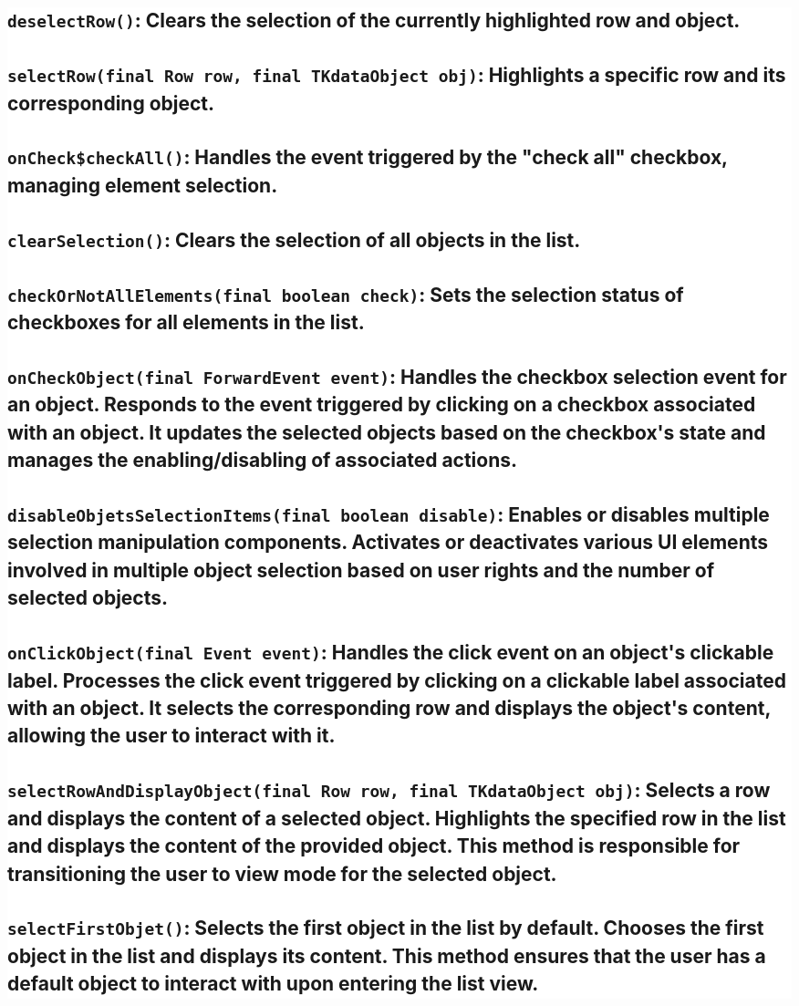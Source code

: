 ## `deselectRow()`: Clears the selection of the currently highlighted row and object.
## `selectRow(final Row row, final TKdataObject obj)`: Highlights a specific row and its corresponding object.
## `onCheck$checkAll()`: Handles the event triggered by the "check all" checkbox, managing element selection.
## `clearSelection()`: Clears the selection of all objects in the list.
## `checkOrNotAllElements(final boolean check)`: Sets the selection status of checkboxes for all elements in the list.



## `onCheckObject(final ForwardEvent event)`: Handles the checkbox selection event for an object. Responds to the event triggered by clicking on a checkbox associated with an object. It updates the selected objects based on the checkbox's state and manages the enabling/disabling of associated actions.

## `disableObjetsSelectionItems(final boolean disable)`: Enables or disables multiple selection manipulation components. Activates or deactivates various UI elements involved in multiple object selection based on user rights and the number of selected objects.

## `onClickObject(final Event event)`: Handles the click event on an object's clickable label. Processes the click event triggered by clicking on a clickable label associated with an object. It selects the corresponding row and displays the object's content, allowing the user to interact with it.

## `selectRowAndDisplayObject(final Row row, final TKdataObject obj)`: Selects a row and displays the content of a selected object. Highlights the specified row in the list and displays the content of the provided object. This method is responsible for transitioning the user to view mode for the selected object.

## `selectFirstObjet()`: Selects the first object in the list by default. Chooses the first object in the list and displays its content. This method ensures that the user has a default object to interact with upon entering the list view.
